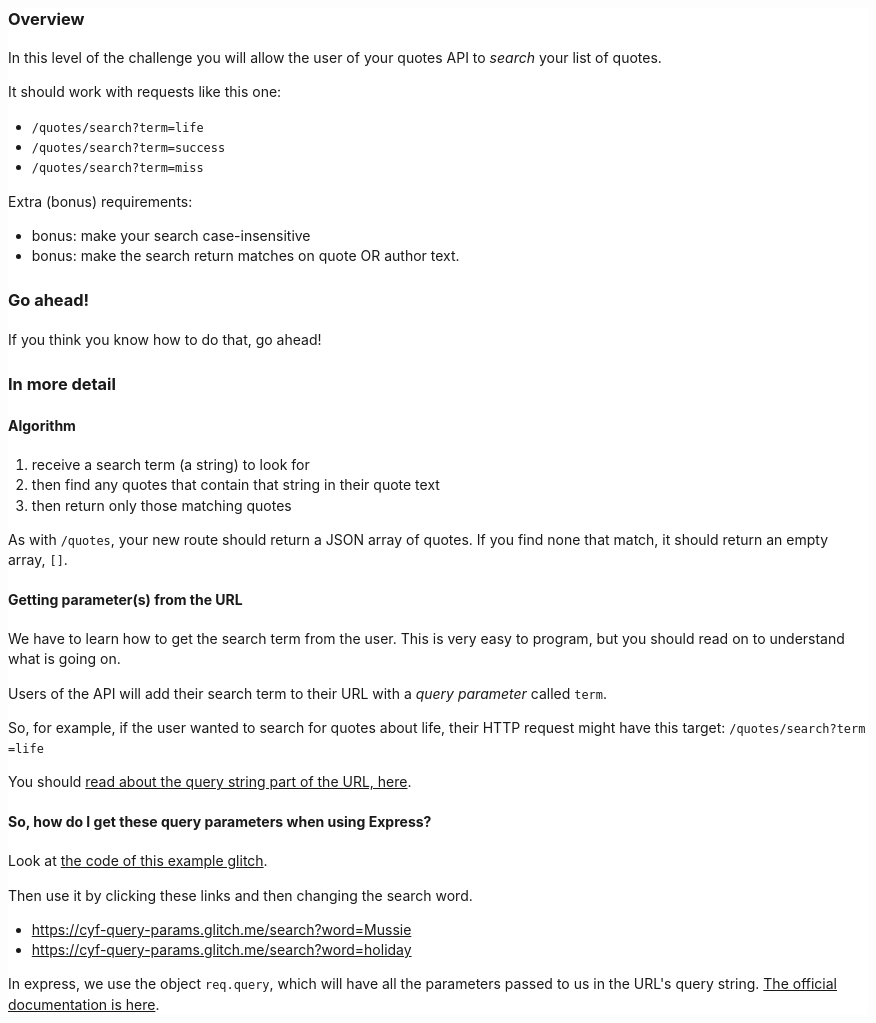 ### Overview

In this level of the challenge you will allow the user of your quotes API to _search_ your list of quotes.

It should work with requests like this one:

- `/quotes/search?term=life`
- `/quotes/search?term=success`
- `/quotes/search?term=miss`

Extra (bonus) requirements:

- bonus: make your search case-insensitive
- bonus: make the search return matches on quote OR author text.

### Go ahead!

If you think you know how to do that, go ahead!

### In more detail

#### Algorithm

1. receive a search term (a string) to look for
2. then find any quotes that contain that string in their quote text
3. then return only those matching quotes

As with `/quotes`, your new route should return a JSON array of quotes. If you find none that match, it should return an empty array, `[]`.

#### Getting parameter(s) from the URL

We have to learn how to get the search term from the user. This is very easy to program, but you should read on to understand what is going on.

Users of the API will add their search term to their URL with a _query parameter_ called `term`.

So, for example, if the user wanted to search for quotes about life, their HTTP request might have this target: `/quotes/search?term=life`

You should [read about the query string part of the URL, here](https://developer.mozilla.org/en-US/docs/Web/HTTP/Basics_of_HTTP/Identifying_resources_on_the_Web).

#### So, how do I get these query parameters when using Express?

Look at [the code of this example glitch](https://glitch.com/~cyf-query-params).

Then use it by clicking these links and then changing the search word.

- https://cyf-query-params.glitch.me/search?word=Mussie
- https://cyf-query-params.glitch.me/search?word=holiday

In express, we use the object `req.query`, which will have all the parameters passed to us in the URL's query string. [The official documentation is here](https://expressjs.com/en/api.html#req.query).
